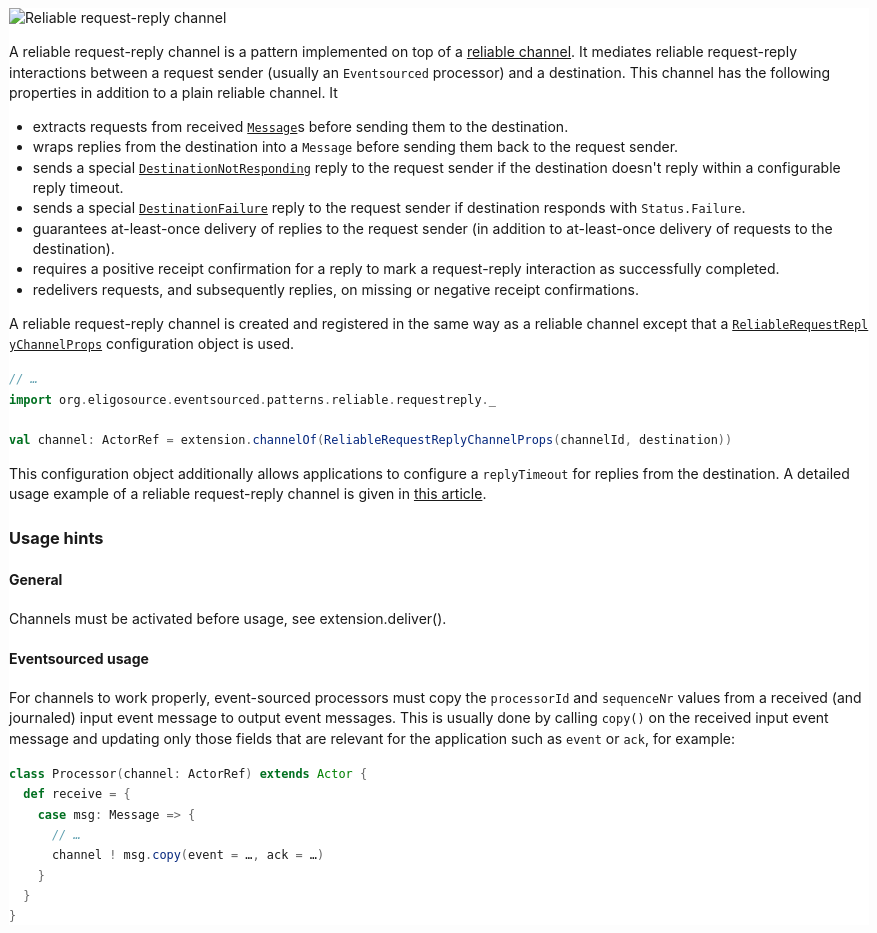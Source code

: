![Reliable request-reply channel](https://raw.github.com/eligosource/eventsourced/master/doc/images/channels-3.png)

A reliable request-reply channel is a pattern implemented on top of a [reliable channel](#reliablechannel). It mediates reliable request-reply interactions between a request sender (usually an `Eventsourced` processor) and a destination. This channel has the following properties in addition to a plain reliable channel. It

- extracts requests from received [`Message`](http://eligosource.github.com/eventsourced/api/snapshot/#org.eligosource.eventsourced.core.Message)s before sending them to the destination.
- wraps replies from the destination into a `Message` before sending them back to the request sender.
- sends a special [`DestinationNotResponding`](http://eligosource.github.com/eventsourced/api/snapshot/#org.eligosource.eventsourced.patterns.reliable.requestreply.DestinationNotResponding) reply to the request sender if the destination doesn't reply within a configurable reply timeout.
- sends a special [`DestinationFailure`](http://eligosource.github.com/eventsourced/api/snapshot/#org.eligosource.eventsourced.patterns.reliable.requestreply.DestinationFailure) reply to the request sender if destination responds with `Status.Failure`.
- guarantees at-least-once delivery of replies to the request sender (in addition to at-least-once delivery of requests to the destination).
- requires a positive receipt confirmation for a reply to mark a request-reply interaction as successfully completed.
- redelivers requests, and subsequently replies, on missing or negative receipt confirmations.

A reliable request-reply channel is created and registered in the same way as a reliable channel except that a [`ReliableRequestReplyChannelProps`](http://eligosource.github.com/eventsourced/api/snapshot/#org.eligosource.eventsourced.patterns.reliable.requestreply.ReliableRequestReply$ReliableRequestReplyChannelProps) configuration object is used.

```scala
// …
import org.eligosource.eventsourced.patterns.reliable.requestreply._

val channel: ActorRef = extension.channelOf(ReliableRequestReplyChannelProps(channelId, destination))
```

This configuration object additionally allows applications to configure a `replyTimeout` for replies from the destination. A detailed usage example of a reliable request-reply channel is given in [this article](http://krasserm.blogspot.com/2013/01/event-sourcing-and-external-service.html).

### Usage hints

#### General

Channels must be activated before usage, see extension.deliver().

#### Eventsourced usage

For channels to work properly, event-sourced processors must copy the `processorId` and `sequenceNr` values from a received (and journaled) input event message to output event messages. This is usually done by calling `copy()` on the received input event message and updating only those fields that are relevant for the application such as `event` or `ack`, for example:

```scala
class Processor(channel: ActorRef) extends Actor {
  def receive = {
    case msg: Message => {
      // …
      channel ! msg.copy(event = …, ack = …)
    }
  }
}
```
